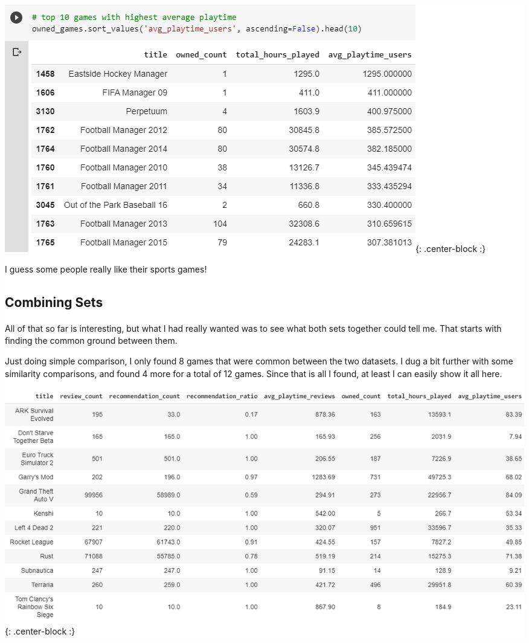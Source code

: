 ![average 10 played games](https://github.com/jonDuke/jonDuke.github.io/blob/master/img/SteamProjectImg/avg-played-games.png?raw=true){: .center-block :}

I guess some people really like their sports games!

## Combining Sets

All of that so far is interesting, but what I had really wanted was to see what both sets together could tell me.  That starts with finding the common ground between them.

Just doing simple comparison, I only found 8 games that were common between the two datasets.  I dug a bit further with some similarity comparisons, and found 4 more for a total of 12 games.  Since that is all I found, at least I can easily show it all here.

![common games table](https://github.com/jonDuke/jonDuke.github.io/blob/master/img/SteamProjectImg/common-games.png?raw=true){: .center-block :}

